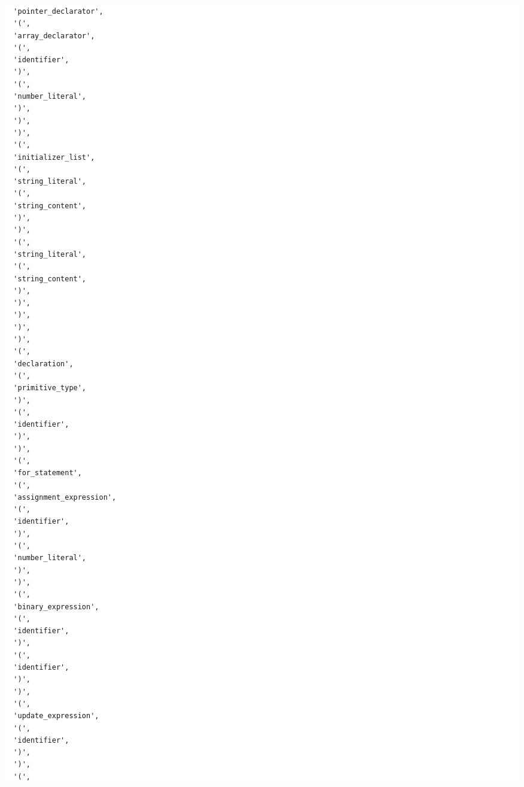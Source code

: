       'pointer_declarator',
      '(',
      'array_declarator',
      '(',
      'identifier',
      ')',
      '(',
      'number_literal',
      ')',
      ')',
      ')',
      '(',
      'initializer_list',
      '(',
      'string_literal',
      '(',
      'string_content',
      ')',
      ')',
      '(',
      'string_literal',
      '(',
      'string_content',
      ')',
      ')',
      ')',
      ')',
      ')',
      '(',
      'declaration',
      '(',
      'primitive_type',
      ')',
      '(',
      'identifier',
      ')',
      ')',
      '(',
      'for_statement',
      '(',
      'assignment_expression',
      '(',
      'identifier',
      ')',
      '(',
      'number_literal',
      ')',
      ')',
      '(',
      'binary_expression',
      '(',
      'identifier',
      ')',
      '(',
      'identifier',
      ')',
      ')',
      '(',
      'update_expression',
      '(',
      'identifier',
      ')',
      ')',
      '(',